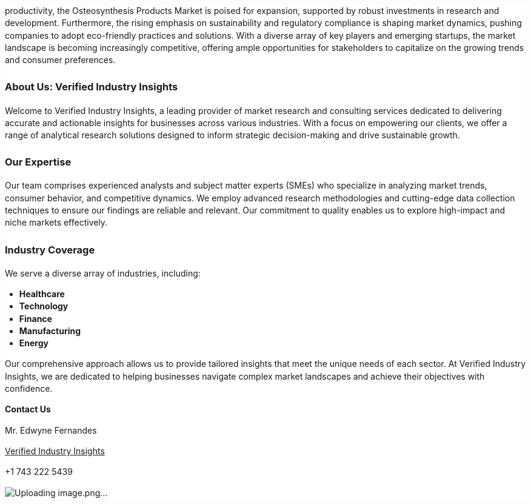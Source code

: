 productivity, the Osteosynthesis Products Market is poised for expansion, supported by robust investments in research and development. Furthermore, the rising emphasis on sustainability and regulatory compliance is shaping market dynamics, pushing companies to adopt eco-friendly practices and solutions. With a diverse array of key players and emerging startups, the market landscape is becoming increasingly competitive, offering ample opportunities for stakeholders to capitalize on the growing trends and consumer preferences.</p><h3>About Us: Verified Industry Insights</h3><p>Welcome to Verified Industry Insights, a leading provider of market research and consulting services dedicated to delivering accurate and actionable insights for businesses across various industries. With a focus on empowering our clients, we offer a range of analytical research solutions designed to inform strategic decision-making and drive sustainable growth.</p><h3>Our Expertise</h3><p>Our team comprises experienced analysts and subject matter experts (SMEs) who specialize in analyzing market trends, consumer behavior, and competitive dynamics. We employ advanced research methodologies and cutting-edge data collection techniques to ensure our findings are reliable and relevant. Our commitment to quality enables us to explore high-impact and niche markets effectively.</p><h3>Industry Coverage</h3><p>We serve a diverse array of industries, including:</p><ul><li><strong>Healthcare</strong></li><li><strong>Technology</strong></li><li><strong>Finance</strong></li><li><strong>Manufacturing</strong></li><li><strong>Energy</strong></li></ul><p>Our comprehensive approach allows us to provide tailored insights that meet the unique needs of each sector. At Verified Industry Insights, we are dedicated to helping businesses navigate complex market landscapes and achieve their objectives with confidence.</p><p><strong>Contact Us</strong></p><p>Mr. Edwyne Fernandes</p><p><a href="https://www.verifiedindustryinsights.com/">Verified Industry Insights</a></p><p>+1 743 222 5439</p>
![Uploading image.png…]()
